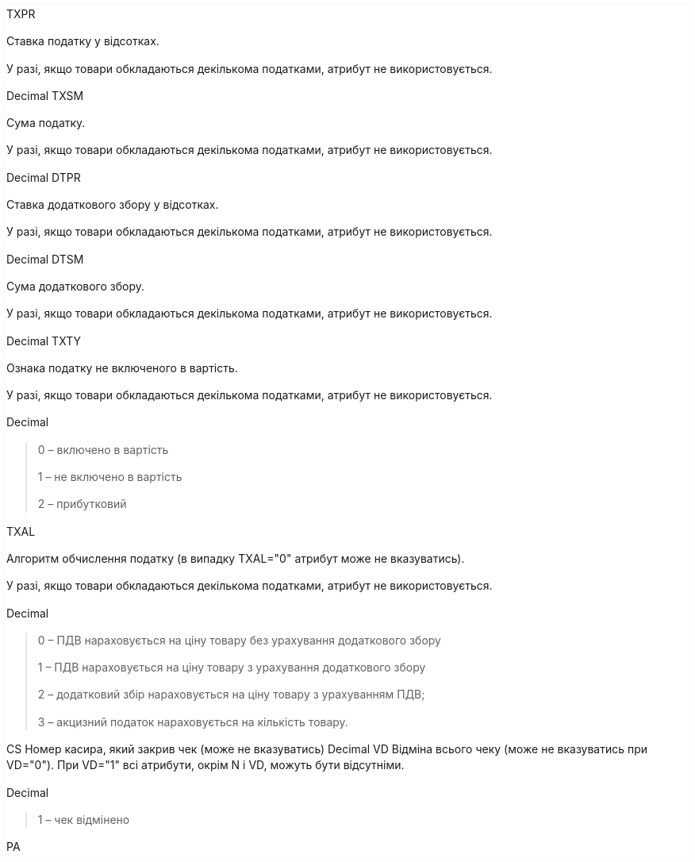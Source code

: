 </tr>
<tr class="even">
<td>TXPR</td>
<td><p>Ставка податку у відсотках.</p>
<p>У разі, якщо товари обкладаються декількома податками, атрибут не використовується.</p></td>
<td>Decimal</td>
</tr>
<tr class="odd">
<td>TXSM</td>
<td><p>Сума податку.</p>
<p>У разі, якщо товари обкладаються декількома податками, атрибут не використовується.</p></td>
<td>Decimal</td>
</tr>
<tr class="even">
<td>DTPR</td>
<td><p>Ставка додаткового збору у відсотках.</p>
<p>У разі, якщо товари обкладаються декількома податками, атрибут не використовується.</p></td>
<td>Decimal</td>
</tr>
<tr class="odd">
<td>DTSM</td>
<td><p>Сума додаткового збору.</p>
<p>У разі, якщо товари обкладаються декількома податками, атрибут не використовується.</p></td>
<td>Decimal</td>
</tr>
<tr class="even">
<td>TXTY</td>
<td><p>Ознака податку не включеного в вартість.</p>
<p>У разі, якщо товари обкладаються декількома податками, атрибут не використовується.</p></td>
<td><p>Decimal</p>
<blockquote>
<p>0 – включено в вартість</p>
<p>1 – не включено в вартість</p>
<p>2 – прибутковий</p>
</blockquote></td>
</tr>
<tr class="odd">
<td>TXAL</td>
<td><p>Алгоритм обчислення податку (в випадку TXAL="0" атрибут може не вказуватись).</p>
<p>У разі, якщо товари обкладаються декількома податками, атрибут не використовується.</p></td>
<td><p>Decimal</p>
<blockquote>
<p>0 – ПДВ нараховується на ціну товару без урахування додаткового збору</p>
<p>1 – ПДВ нараховується на ціну товару з урахування додаткового збору</p>
<p>2 – додатковий збір нараховується на ціну товару з урахуванням ПДВ;</p>
<p>3 – акцизний податок нараховується на кількість товару.</p>
</blockquote></td>
</tr>
<tr class="even">
<td>CS</td>
<td>Номер касира, який закрив чек (може не вказуватись)</td>
<td>Decimal</td>
</tr>
<tr class="odd">
<td>VD</td>
<td>Відміна всього чеку (може не вказуватись при VD="0"). При VD="1" всі атрибути, окрім N і VD, можуть бути відсутніми.</td>
<td><p>Decimal</p>
<blockquote>
<p>1 – чек відмінено</p>
</blockquote></td>
</tr>
<tr class="even">
<td>PA</td>